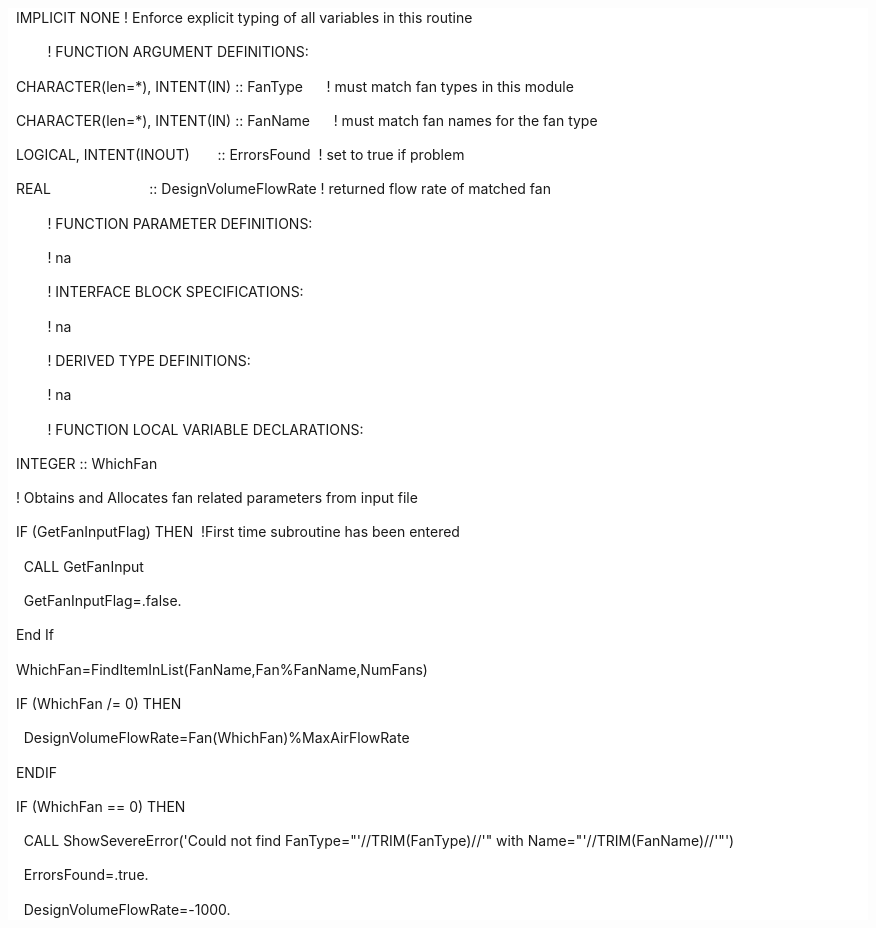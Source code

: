   IMPLICIT NONE ! Enforce explicit typing of all variables in this routine



          ! FUNCTION ARGUMENT DEFINITIONS:

  CHARACTER(len=\*), INTENT(IN) :: FanType      ! must match fan types in this module

  CHARACTER(len=\*), INTENT(IN) :: FanName      ! must match fan names for the fan type

  LOGICAL, INTENT(INOUT)       :: ErrorsFound  ! set to true if problem

  REAL                         :: DesignVolumeFlowRate ! returned flow rate of matched fan



          ! FUNCTION PARAMETER DEFINITIONS:

          ! na



          ! INTERFACE BLOCK SPECIFICATIONS:

          ! na



          ! DERIVED TYPE DEFINITIONS:

          ! na



          ! FUNCTION LOCAL VARIABLE DECLARATIONS:

  INTEGER :: WhichFan



  ! Obtains and Allocates fan related parameters from input file

  IF (GetFanInputFlag) THEN  !First time subroutine has been entered

    CALL GetFanInput

    GetFanInputFlag=.false.

  End If



  WhichFan=FindItemInList(FanName,Fan%FanName,NumFans)

  IF (WhichFan /= 0) THEN

    DesignVolumeFlowRate=Fan(WhichFan)%MaxAirFlowRate

  ENDIF



  IF (WhichFan == 0) THEN

    CALL ShowSevereError('Could not find FanType="'//TRIM(FanType)//'" with Name="'//TRIM(FanName)//'"')

    ErrorsFound=.true.

    DesignVolumeFlowRate=-1000.
